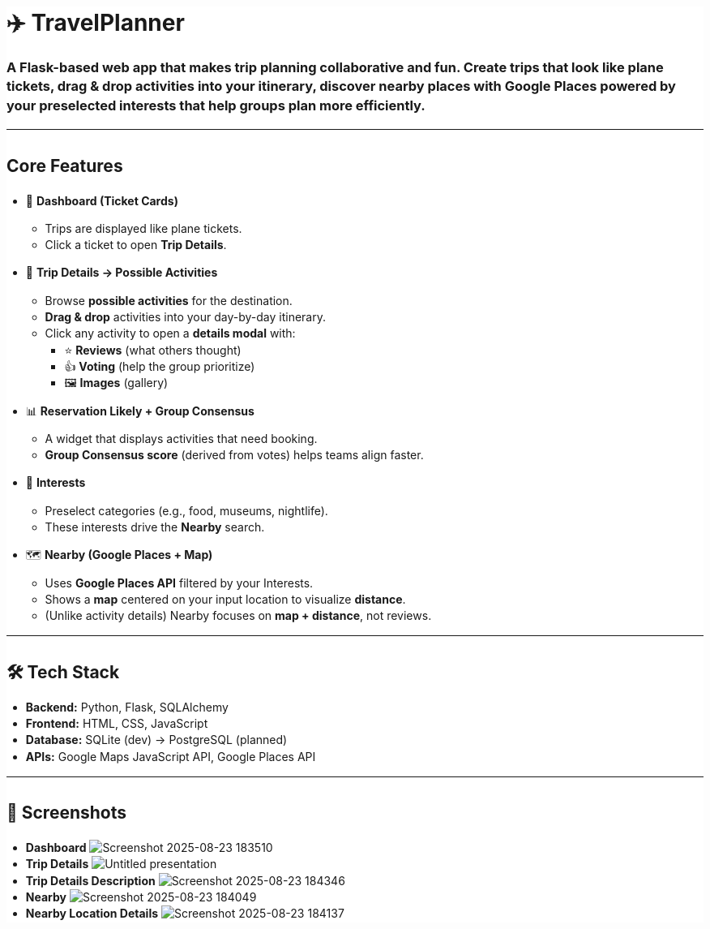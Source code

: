 # ✈️ TravelPlanner

### A Flask-based web app that makes trip planning collaborative and fun. Create trips that look like plane tickets, drag & drop activities into your itinerary, discover nearby places with Google Places powered by your preselected interests that help groups plan more efficiently.

---

## Core Features

- 🛫 **Dashboard (Ticket Cards)**
  - Trips are displayed like plane tickets.
  - Click a ticket to open **Trip Details**.

- 📅 **Trip Details → Possible Activities**
  - Browse **possible activities** for the destination.
  - **Drag & drop** activities into your day-by-day itinerary.
  - Click any activity to open a **details modal** with:
    - ⭐ **Reviews** (what others thought)
    - 👍 **Voting** (help the group prioritize)
    - 🖼️ **Images** (gallery)

- 📊 **Reservation Likely + Group Consensus**
  - A widget that displays activities that need booking.
  - **Group Consensus score** (derived from votes) helps teams align faster.

- 🎯 **Interests**
  - Preselect categories (e.g., food, museums, nightlife).
  - These interests drive the **Nearby** search.

- 🗺️ **Nearby (Google Places + Map)**
  - Uses **Google Places API** filtered by your Interests.
  - Shows a **map** centered on your input location to visualize **distance**.
  - (Unlike activity details) Nearby focuses on **map + distance**, not reviews.

---

## 🛠 Tech Stack

- **Backend:** Python, Flask, SQLAlchemy  
- **Frontend:** HTML, CSS, JavaScript  
- **Database:** SQLite (dev) → PostgreSQL (planned)  
- **APIs:** Google Maps JavaScript API, Google Places API

---

## 📸 Screenshots

- **Dashboard** <img width="1900" height="800" alt="Screenshot 2025-08-23 183510" src="https://github.com/user-attachments/assets/39d1f12e-a782-4c1e-8200-7c4b70c3419d" />
- **Trip Details** <img width="960" height="295" alt="Untitled presentation" src="https://github.com/user-attachments/assets/a5f4b8a4-df9e-498f-baa5-610c7dc6d5fb" />
- **Trip Details Description** <img width="1900" height="800" alt="Screenshot 2025-08-23 184346" src="https://github.com/user-attachments/assets/3281af3c-ded9-4128-9e21-cf12d482c70e" />
- **Nearby** <img width="1900" height="800" alt="Screenshot 2025-08-23 184049" src="https://github.com/user-attachments/assets/059c4f40-217d-4fab-aef7-8775adc72e48" />
- **Nearby Location Details** <img width="1900" height="800" alt="Screenshot 2025-08-23 184137" src="https://github.com/user-attachments/assets/9e05237d-32da-4eae-8596-d0326979ed96" />



